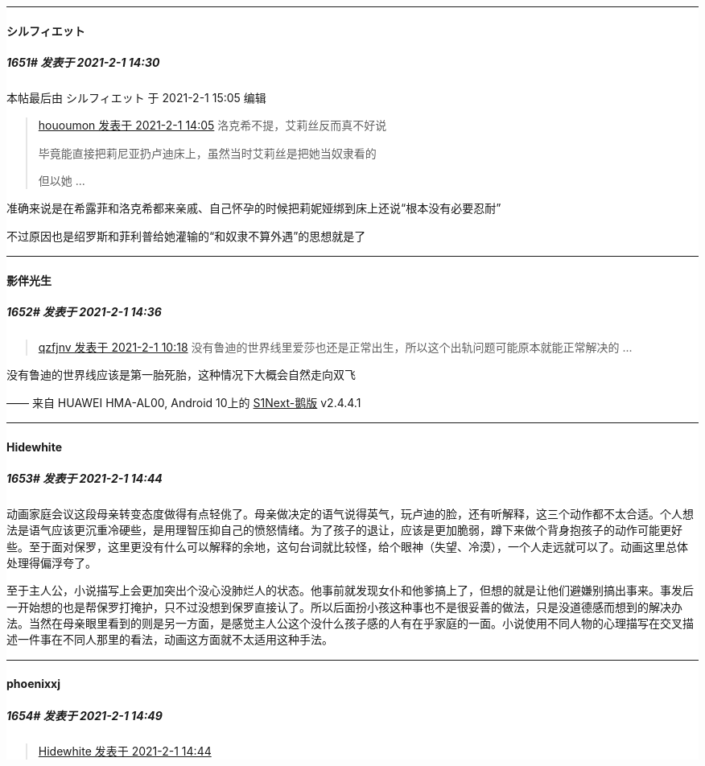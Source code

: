 
*****

####  シルフィエット  
##### 1651#       发表于 2021-2-1 14:30


 本帖最后由 シルフィエット 于 2021-2-1 15:05 编辑 
<blockquote><a href="httphttps://bbs.saraba1st.com/2b/forum.php?mod=redirect&amp;goto=findpost&amp;pid=50206985&amp;ptid=1860168" target="_blank">hououmon 发表于 2021-2-1 14:05</a>
洛克希不提，艾莉丝反而真不好说

毕竟能直接把莉尼亚扔卢迪床上，虽然当时艾莉丝是把她当奴隶看的

但以她 ...</blockquote>
准确来说是在希露菲和洛克希都来亲戚、自己怀孕的时候把莉妮娅绑到床上还说“根本没有必要忍耐”

不过原因也是绍罗斯和菲利普给她灌输的“和奴隶不算外遇”的思想就是了


*****

####  影伴光生  
##### 1652#       发表于 2021-2-1 14:36


<blockquote><a href="httphttps://bbs.saraba1st.com/2b/forum.php?mod=redirect&amp;goto=findpost&amp;pid=50204715&amp;ptid=1860168" target="_blank">qzfjnv 发表于 2021-2-1 10:18</a>
没有鲁迪的世界线里爱莎也还是正常出生，所以这个出轨问题可能原本就能正常解决的 ...</blockquote>
没有鲁迪的世界线应该是第一胎死胎，这种情况下大概会自然走向双飞

—— 来自 HUAWEI HMA-AL00, Android 10上的 [S1Next-鹅版](https://github.com/ykrank/S1-Next/releases) v2.4.4.1


*****

####  Hidewhite  
##### 1653#       发表于 2021-2-1 14:44


动画家庭会议这段母亲转变态度做得有点轻佻了。母亲做决定的语气说得英气，玩卢迪的脸，还有听解释，这三个动作都不太合适。个人想法是语气应该更沉重冷硬些，是用理智压抑自己的愤怒情绪。为了孩子的退让，应该是更加脆弱，蹲下来做个背身抱孩子的动作可能更好些。至于面对保罗，这里更没有什么可以解释的余地，这句台词就比较怪，给个眼神（失望、冷漠），一个人走远就可以了。动画这里总体处理得偏浮夸了。 


至于主人公，小说描写上会更加突出个没心没肺烂人的状态。他事前就发现女仆和他爹搞上了，但想的就是让他们避嫌别搞出事来。事发后一开始想的也是帮保罗打掩护，只不过没想到保罗直接认了。所以后面扮小孩这种事也不是很妥善的做法，只是没道德感而想到的解决办法。当然在母亲眼里看到的则是另一方面，是感觉主人公这个没什么孩子感的人有在乎家庭的一面。小说使用不同人物的心理描写在交叉描述一件事在不同人那里的看法，动画这方面就不太适用这种手法。


*****

####  phoenixxj  
##### 1654#       发表于 2021-2-1 14:49


<blockquote><a href="httphttps://bbs.saraba1st.com/2b/forum.php?mod=redirect&amp;goto=findpost&amp;pid=50207260&amp;ptid=1860168" target="_blank">Hidewhite 发表于 2021-2-1 14:44</a>
